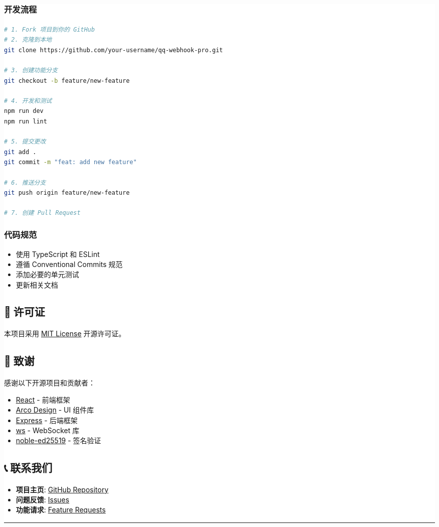### 开发流程

```bash
# 1. Fork 项目到你的 GitHub
# 2. 克隆到本地
git clone https://github.com/your-username/qq-webhook-pro.git

# 3. 创建功能分支
git checkout -b feature/new-feature

# 4. 开发和测试
npm run dev
npm run lint

# 5. 提交更改
git add .
git commit -m "feat: add new feature"

# 6. 推送分支
git push origin feature/new-feature

# 7. 创建 Pull Request
```

### 代码规范

- 使用 TypeScript 和 ESLint
- 遵循 Conventional Commits 规范
- 添加必要的单元测试
- 更新相关文档

## 📄 许可证

本项目采用 [MIT License](LICENSE) 开源许可证。

## 🙏 致谢

感谢以下开源项目和贡献者：

- [React](https://reactjs.org/) - 前端框架
- [Arco Design](https://arco.design/) - UI 组件库
- [Express](https://expressjs.com/) - 后端框架
- [ws](https://github.com/websockets/ws) - WebSocket 库
- [noble-ed25519](https://github.com/paulmillr/noble-ed25519) - 签名验证

## 📞 联系我们

- **项目主页**: [GitHub Repository](https://github.com/your-username/qq-webhook-pro)
- **问题反馈**: [Issues](https://github.com/your-username/qq-webhook-pro/issues)
- **功能请求**: [Feature Requests](https://github.com/your-username/qq-webhook-pro/discussions)

---
